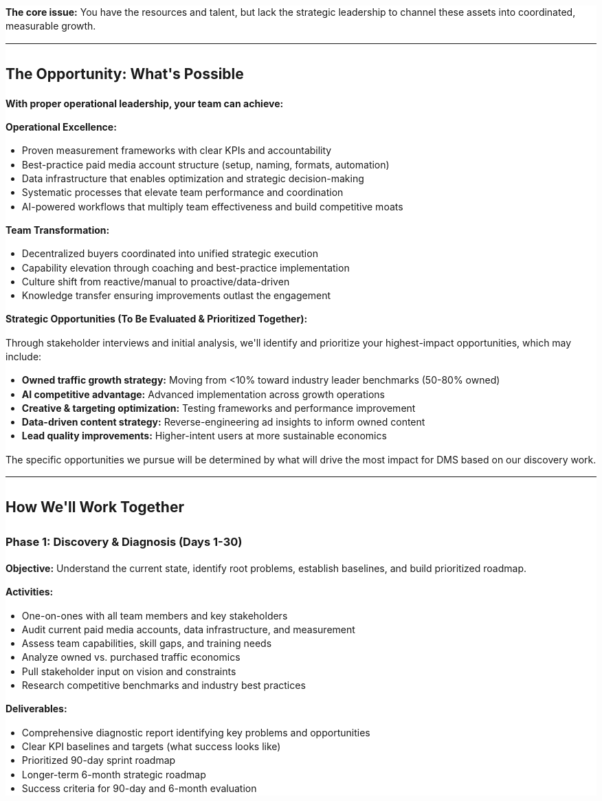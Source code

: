 **The core issue:** You have the resources and talent, but lack the strategic leadership to channel these assets into coordinated, measurable growth.

---

## The Opportunity: What's Possible

**With proper operational leadership, your team can achieve:**

**Operational Excellence:**
- Proven measurement frameworks with clear KPIs and accountability
- Best-practice paid media account structure (setup, naming, formats, automation)
- Data infrastructure that enables optimization and strategic decision-making
- Systematic processes that elevate team performance and coordination
- AI-powered workflows that multiply team effectiveness and build competitive moats

**Team Transformation:**
- Decentralized buyers coordinated into unified strategic execution
- Capability elevation through coaching and best-practice implementation
- Culture shift from reactive/manual to proactive/data-driven
- Knowledge transfer ensuring improvements outlast the engagement

**Strategic Opportunities (To Be Evaluated & Prioritized Together):**

Through stakeholder interviews and initial analysis, we'll identify and prioritize your highest-impact opportunities, which may include:

- **Owned traffic growth strategy:** Moving from <10% toward industry leader benchmarks (50-80% owned)
- **AI competitive advantage:** Advanced implementation across growth operations
- **Creative & targeting optimization:** Testing frameworks and performance improvement
- **Data-driven content strategy:** Reverse-engineering ad insights to inform owned content
- **Lead quality improvements:** Higher-intent users at more sustainable economics

The specific opportunities we pursue will be determined by what will drive the most impact for DMS based on our discovery work.

---

## How We'll Work Together

### Phase 1: Discovery & Diagnosis (Days 1-30)

**Objective:** Understand the current state, identify root problems, establish baselines, and build prioritized roadmap.

**Activities:**
- One-on-ones with all team members and key stakeholders
- Audit current paid media accounts, data infrastructure, and measurement
- Assess team capabilities, skill gaps, and training needs
- Analyze owned vs. purchased traffic economics
- Pull stakeholder input on vision and constraints
- Research competitive benchmarks and industry best practices

**Deliverables:**
- Comprehensive diagnostic report identifying key problems and opportunities
- Clear KPI baselines and targets (what success looks like)
- Prioritized 90-day sprint roadmap
- Longer-term 6-month strategic roadmap
- Success criteria for 90-day and 6-month evaluation
